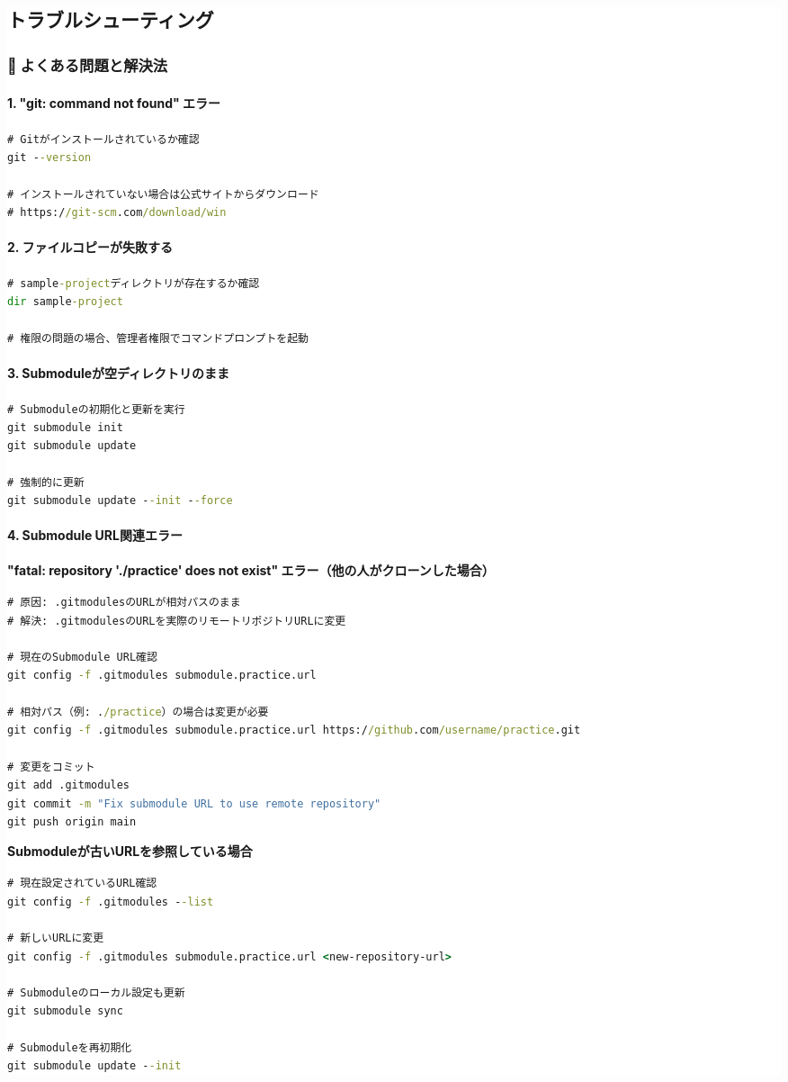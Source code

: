 
## トラブルシューティング

### 🚨 よくある問題と解決法

#### 1. "git: command not found" エラー
```cmd
# Gitがインストールされているか確認
git --version

# インストールされていない場合は公式サイトからダウンロード
# https://git-scm.com/download/win
```

#### 2. ファイルコピーが失敗する
```cmd
# sample-projectディレクトリが存在するか確認
dir sample-project

# 権限の問題の場合、管理者権限でコマンドプロンプトを起動
```

#### 3. Submoduleが空ディレクトリのまま
```cmd
# Submoduleの初期化と更新を実行
git submodule init
git submodule update

# 強制的に更新
git submodule update --init --force
```

#### 4. Submodule URL関連エラー

**"fatal: repository './practice' does not exist" エラー（他の人がクローンした場合）**
```cmd
# 原因: .gitmodulesのURLが相対パスのまま
# 解決: .gitmodulesのURLを実際のリモートリポジトリURLに変更

# 現在のSubmodule URL確認
git config -f .gitmodules submodule.practice.url

# 相対パス（例: ./practice）の場合は変更が必要
git config -f .gitmodules submodule.practice.url https://github.com/username/practice.git

# 変更をコミット
git add .gitmodules
git commit -m "Fix submodule URL to use remote repository"
git push origin main
```

**Submoduleが古いURLを参照している場合**
```cmd
# 現在設定されているURL確認
git config -f .gitmodules --list

# 新しいURLに変更
git config -f .gitmodules submodule.practice.url <new-repository-url>

# Submoduleのローカル設定も更新
git submodule sync

# Submoduleを再初期化
git submodule update --init
```

